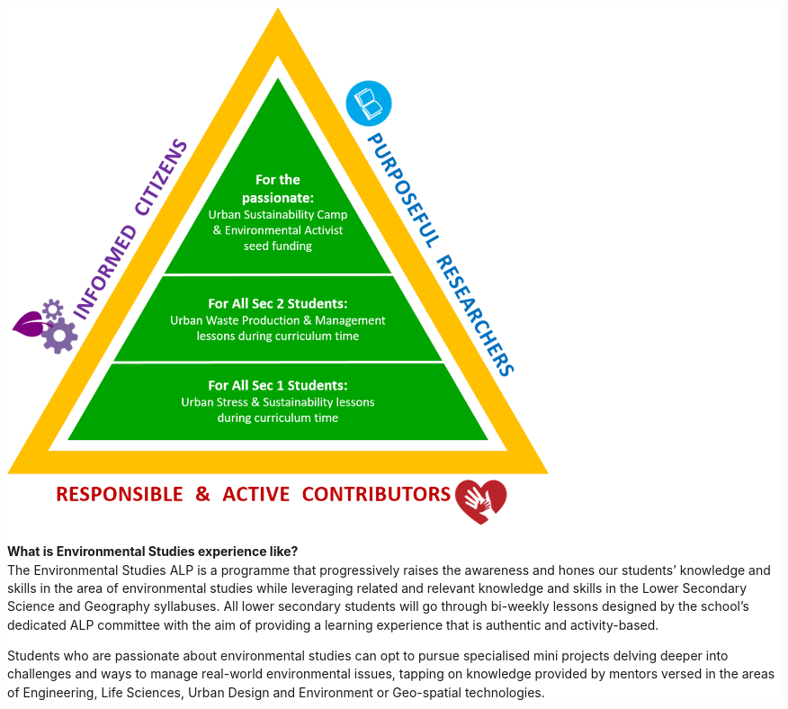 <img src="/images/JSS%20Framework%20-%20ALP.png" 
     style="width:70%">
		 
**What is Environmental Studies experience like?** <br>
The Environmental Studies ALP is a programme that progressively raises the awareness and hones our students’ knowledge and skills in the area of environmental studies while leveraging related and relevant knowledge and skills in the Lower Secondary Science and Geography syllabuses. All lower secondary students will go through bi-weekly lessons designed by the school’s dedicated ALP committee with the aim of providing a learning experience that is authentic and activity-based.

Students who are passionate about environmental studies can opt to pursue specialised mini projects delving deeper into challenges and ways to manage real-world environmental issues, tapping on knowledge provided by mentors versed in the areas of Engineering, Life Sciences, Urban Design and Environment or Geo-spatial technologies.
